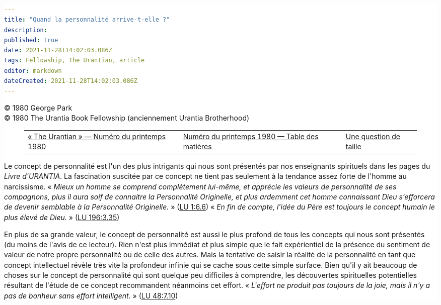 ```yaml
---
title: "Quand la personnalité arrive-t-elle ?"
description: 
published: true
date: 2021-11-28T14:02:03.086Z
tags: Fellowship, The Urantian, article
editor: markdown
dateCreated: 2021-11-28T14:02:03.086Z
---
```


<p class="v-card v-sheet theme--light grey lighten-3 px-2">© 1980 George Park<br>© 1980 The Urantia Book Fellowship (anciennement Urantia Brotherhood)</p>
<figure class="table chapter-navigator">
  <table>
    <tbody>
      <tr>
        <td>
        <a href="/fr/article/The_Urantian/The_Urantian_1980_04">
          <span class="mdi mdi-arrow-left-drop-circle"></span><span class="pl-2">« The Urantian » — Numéro du printemps 1980</span>
        </a>
        </td>
        <td>
        <a href="/fr/index/articles_the_urantian#numéro-du-printemps-1980">
          <span class="mdi mdi-book-open-variant"></span><span class="pl-2">Numéro du printemps 1980 — Table des matières</span>
        </a>
        </td>
        <td>
        <a href="/fr/article/Connie_Rubino/A_matter_of_size">
          <span class="pr-2">Une question de taille</span><span class="mdi mdi-arrow-right-drop-circle"></span>
        </a>
        </td>
      </tr>
    </tbody>
  </table>
</figure>



Le concept de personnalité est l'un des plus intrigants qui nous sont présentés par nos enseignants spirituels dans les pages du _Livre d'URANTIA_. La fascination suscitée par ce concept ne tient pas seulement à la tendance assez forte de l'homme au narcissisme. « _Mieux un homme se comprend complètement lui-même, et apprécie les valeurs de personnalité de ses compagnons, plus il aura soif de connaitre la Personnalité Originelle, et plus ardemment cet homme connaissant Dieu s’efforcera de devenir semblable à la Personnalité Originelle._ » ([LU 1:6.6](/fr/The_Urantia_Book/1#p6_6)) « _En fin de compte, l'idée du Père est toujours le concept humain le plus élevé de Dieu._ » ([LU 196:3.35](/fr/The_Urantia_Book/196#p3_35))

En plus de sa grande valeur, le concept de personnalité est aussi le plus profond de tous les concepts qui nous sont présentés (du moins de l'avis de ce lecteur). Rien n'est plus immédiat et plus simple que le fait expérientiel de la présence du sentiment de valeur de notre propre personnalité ou de celle des autres. Mais la tentative de saisir la réalité de la personnalité en tant que concept intellectuel révèle très vite la profondeur infinie qui se cache sous cette simple surface. Bien qu'il y ait beaucoup de choses sur le concept de personnalité qui sont quelque peu difficiles à comprendre, les découvertes spirituelles potentielles résultant de l'étude de ce concept recommandent néanmoins cet effort. « _L'effort ne produit pas toujours de la joie, mais il n'y a pas de bonheur sans effort intelligent._ » ([LU 48:7.10](/fr/The_Urantia_Book/48#p7_10))
